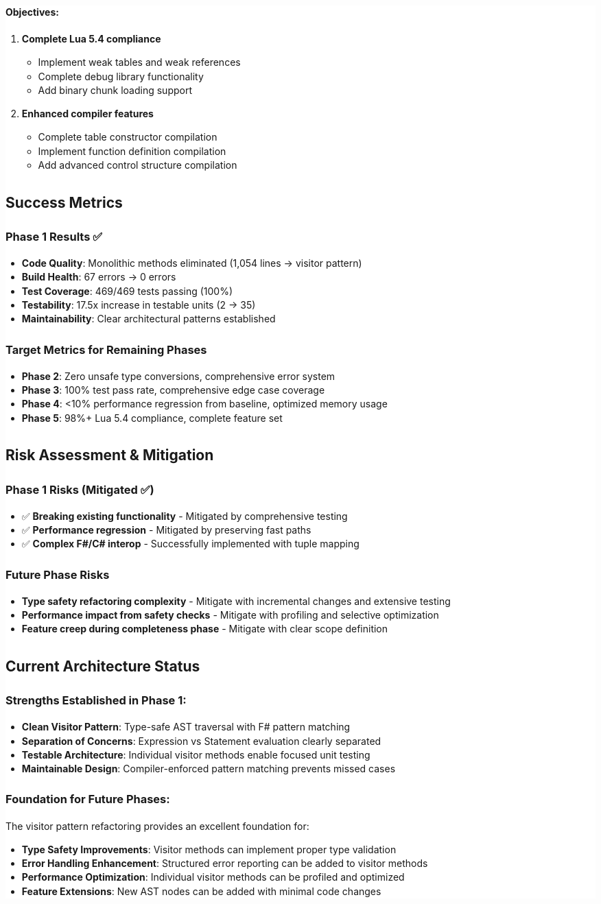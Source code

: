 #### Objectives:
1. **Complete Lua 5.4 compliance**
   - Implement weak tables and weak references
   - Complete debug library functionality
   - Add binary chunk loading support

2. **Enhanced compiler features**
   - Complete table constructor compilation
   - Implement function definition compilation
   - Add advanced control structure compilation

## Success Metrics

### Phase 1 Results ✅
- **Code Quality**: Monolithic methods eliminated (1,054 lines → visitor pattern)
- **Build Health**: 67 errors → 0 errors
- **Test Coverage**: 469/469 tests passing (100%)
- **Testability**: 17.5x increase in testable units (2 → 35)
- **Maintainability**: Clear architectural patterns established

### Target Metrics for Remaining Phases
- **Phase 2**: Zero unsafe type conversions, comprehensive error system
- **Phase 3**: 100% test pass rate, comprehensive edge case coverage
- **Phase 4**: <10% performance regression from baseline, optimized memory usage
- **Phase 5**: 98%+ Lua 5.4 compliance, complete feature set

## Risk Assessment & Mitigation

### Phase 1 Risks (Mitigated ✅)
- ✅ **Breaking existing functionality** - Mitigated by comprehensive testing
- ✅ **Performance regression** - Mitigated by preserving fast paths
- ✅ **Complex F#/C# interop** - Successfully implemented with tuple mapping

### Future Phase Risks
- **Type safety refactoring complexity** - Mitigate with incremental changes and extensive testing
- **Performance impact from safety checks** - Mitigate with profiling and selective optimization
- **Feature creep during completeness phase** - Mitigate with clear scope definition

## Current Architecture Status

### Strengths Established in Phase 1:
- **Clean Visitor Pattern**: Type-safe AST traversal with F# pattern matching
- **Separation of Concerns**: Expression vs Statement evaluation clearly separated
- **Testable Architecture**: Individual visitor methods enable focused unit testing
- **Maintainable Design**: Compiler-enforced pattern matching prevents missed cases

### Foundation for Future Phases:
The visitor pattern refactoring provides an excellent foundation for:
- **Type Safety Improvements**: Visitor methods can implement proper type validation
- **Error Handling Enhancement**: Structured error reporting can be added to visitor methods
- **Performance Optimization**: Individual visitor methods can be profiled and optimized
- **Feature Extensions**: New AST nodes can be added with minimal code changes
